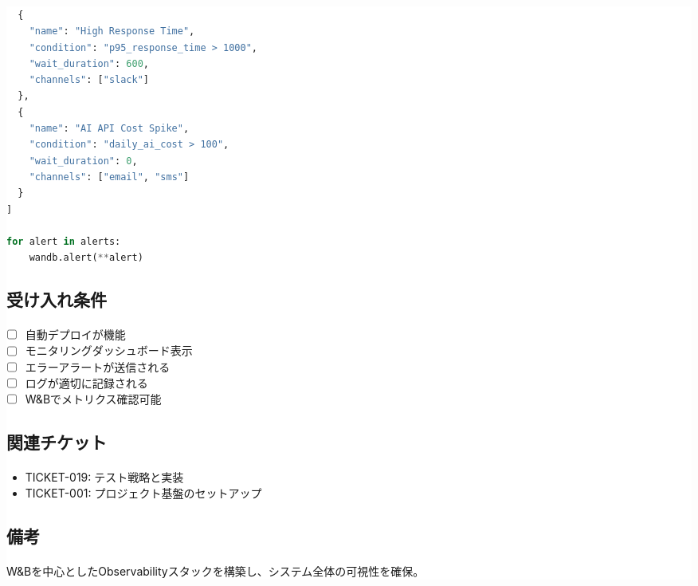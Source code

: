 ```python
  {
    "name": "High Response Time",
    "condition": "p95_response_time > 1000",
    "wait_duration": 600,
    "channels": ["slack"]
  },
  {
    "name": "AI API Cost Spike",
    "condition": "daily_ai_cost > 100",
    "wait_duration": 0,
    "channels": ["email", "sms"]
  }
]

for alert in alerts:
    wandb.alert(**alert)
```

## 受け入れ条件
- [ ] 自動デプロイが機能
- [ ] モニタリングダッシュボード表示
- [ ] エラーアラートが送信される
- [ ] ログが適切に記録される
- [ ] W&Bでメトリクス確認可能

## 関連チケット
- TICKET-019: テスト戦略と実装
- TICKET-001: プロジェクト基盤のセットアップ

## 備考
W&Bを中心としたObservabilityスタックを構築し、システム全体の可視性を確保。
